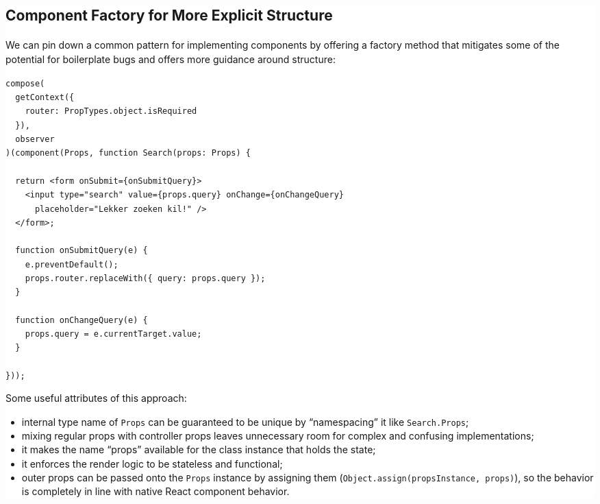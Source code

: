 ## Component Factory for More Explicit Structure

We can pin down a common pattern for implementing components by offering a factory method that mitigates some of the potential for boilerplate bugs and offers more guidance around structure:

```tsx
compose(
  getContext({
    router: PropTypes.object.isRequired
  }),
  observer
)(component(Props, function Search(props: Props) {

  return <form onSubmit={onSubmitQuery}>
    <input type="search" value={props.query} onChange={onChangeQuery}
      placeholder="Lekker zoeken kil!" />
  </form>;

  function onSubmitQuery(e) {
    e.preventDefault();
    props.router.replaceWith({ query: props.query });
  }

  function onChangeQuery(e) {
    props.query = e.currentTarget.value;
  }

}));
```

Some useful attributes of this approach:

* internal type name of `Props` can be guaranteed to be unique by “namespacing” it like `Search.Props`;
* mixing regular props with controller props leaves unnecessary room for complex and confusing implementations;
* it makes the name “props” available for the class instance that holds the state;
* it enforces the render logic to be stateless and functional;
* outer props can be passed onto the `Props` instance by assigning them (`Object.assign(propsInstance, props)`), so the behavior is completely in line with native React component behavior.
